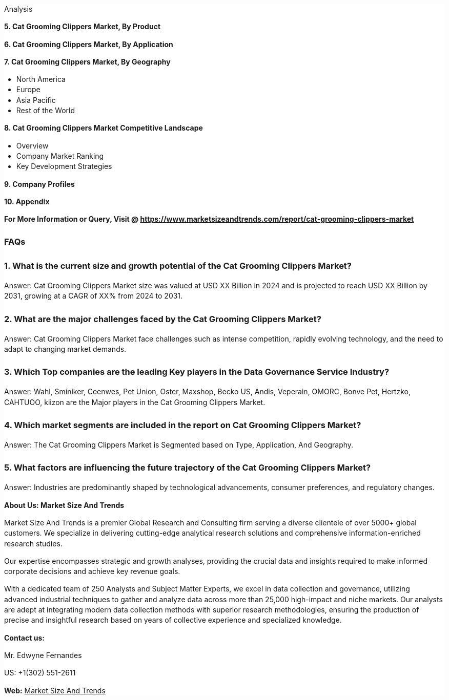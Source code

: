 Analysis</span></li></ul></div><div class="" data-test-id=""><p><strong><span class="">5. Cat Grooming Clippers Market, By Product</span></strong></p></div><div class="" data-test-id=""><p><strong><span class="">6. Cat Grooming Clippers Market, By Application</span></strong></p></div><div class="" data-test-id=""><p><strong><span class="">7. Cat Grooming Clippers Market, By Geography</span></strong></p></div><div class="" data-test-id=""><ul><li><span class="">North America</span></li><li><span class="">Europe</span></li><li><span class="">Asia Pacific</span></li><li><span class="">Rest of the World</span></li></ul></div><div class="" data-test-id=""><p><strong><span class="">8. Cat Grooming Clippers Market Competitive Landscape</span></strong></p></div><div class="" data-test-id=""><ul><li><span class="">Overview</span></li><li><span class="">Company Market Ranking</span></li><li><span class="">Key Development Strategies</span></li></ul></div><div class="" data-test-id=""><p><strong><span class="">9. Company Profiles</span></strong></p></div><div class="" data-test-id=""><p><strong><span class="">10. Appendix</span></strong></p></div><div class="" data-test-id=""><p><strong><span class="">For More Information or Query, Visit @ <a href="https://www.marketsizeandtrends.com/report/cat-grooming-clippers-market" target="_blank">https://www.marketsizeandtrends.com/report/cat-grooming-clippers-market</a></span></strong></p></div><div class="" data-test-id=""><div class="article-main__content" data-test-id="publishing-text-block"><h3><strong><span class="">FAQs</span></strong></h3></div><div class="article-main__content" data-test-id="publishing-text-block"><h3><span class="">1. What is the current size and growth potential of the Cat Grooming Clippers Market?</span></h3></div><div class="article-main__content" data-test-id="publishing-text-block"><p><span class="font-[700]">Answer</span><span class="">: Cat Grooming Clippers Market size was valued at USD XX Billion in 2024 and is projected to reach USD XX Billion by 2031, growing at a CAGR of XX% from 2024 to 2031.</span></p></div><div class="article-main__content" data-test-id="publishing-text-block"><h3><span class="">2. What are the major challenges faced by the Cat Grooming Clippers Market?</span></h3></div><div class="article-main__content" data-test-id="publishing-text-block"><p><span class="font-[700]">Answer</span><span class="">: Cat Grooming Clippers Market face challenges such as intense competition, rapidly evolving technology, and the need to adapt to changing market demands.</span></p></div><div class="article-main__content" data-test-id="publishing-text-block"><h3><span class="">3. Which Top companies are the leading Key players in the Data Governance Service Industry?</span></h3></div><div class="article-main__content" data-test-id="publishing-text-block"><p><span class="font-[700]">Answer</span><span class="">: Wahl, Sminiker, Ceenwes, Pet Union, Oster, Maxshop, Becko US, Andis, Veperain, OMORC, Bonve Pet, Hertzko, CAHTUOO, kiizon are the Major players in the Cat Grooming Clippers Market.</span></p></div><div class="article-main__content" data-test-id="publishing-text-block"><h3><span class="">4. Which market segments are included in the report on Cat Grooming Clippers Market?</span></h3></div><div class="article-main__content" data-test-id="publishing-text-block"><p><span class="font-[700]">Answer</span><span class="">: The Cat Grooming Clippers Market is Segmented based on Type, Application, And Geography.</span></p></div><div class="article-main__content" data-test-id="publishing-text-block"><h3><span class="">5. What factors are influencing the future trajectory of the Cat Grooming Clippers Market?</span></h3></div><div class="article-main__content" data-test-id="publishing-text-block"><p><span class="font-[700]">Answer:</span><span class="">&nbsp;Industries are predominantly shaped by technological advancements, consumer preferences, and regulatory changes.</span></p></div><p><strong><span class="">About Us: Market Size And Trends</span></strong></p></div><div class="" data-test-id=""><p><span class="">Market Size And Trends is a premier Global Research and Consulting firm serving a diverse clientele of over 5000+ global customers. We specialize in delivering cutting-edge analytical research solutions and comprehensive information-enriched research studies.</span></p></div><div class="" data-test-id=""><p><span class="">Our expertise encompasses strategic and growth analyses, providing the crucial data and insights required to make informed corporate decisions and achieve key revenue goals.</span></p></div><div class="" data-test-id=""><p><span class="">With a dedicated team of 250 Analysts and Subject Matter Experts, we excel in data collection and governance, utilizing advanced industrial techniques to gather and analyze data across more than 25,000 high-impact and niche markets. Our analysts are adept at integrating modern data collection methods with superior research methodologies, ensuring the production of precise and insightful research based on years of collective experience and specialized knowledge.</span></p></div><div class="" data-test-id=""><p><strong><span class="">Contact us:</span></strong></p></div><div class="" data-test-id=""><p><span class="">Mr. Edwyne Fernandes</span></p></div><div class="" data-test-id=""><p><span class="">US: +1(302) 551-2611<br /></span></p><p><span class=""><strong>Web:</strong> <a href="https://www.marketsizeandtrends.com/" target="_blank">Market Size And Trends</a></span></p></div>

